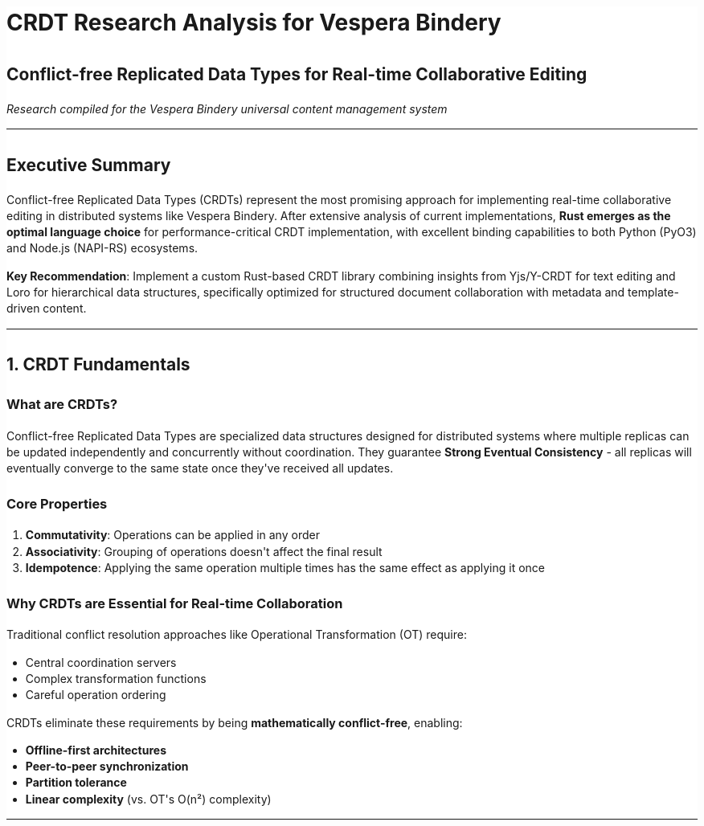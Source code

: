 # CRDT Research Analysis for Vespera Bindery
## Conflict-free Replicated Data Types for Real-time Collaborative Editing

*Research compiled for the Vespera Bindery universal content management system*

---

## Executive Summary

Conflict-free Replicated Data Types (CRDTs) represent the most promising approach for implementing real-time collaborative editing in distributed systems like Vespera Bindery. After extensive analysis of current implementations, **Rust emerges as the optimal language choice** for performance-critical CRDT implementation, with excellent binding capabilities to both Python (PyO3) and Node.js (NAPI-RS) ecosystems.

**Key Recommendation**: Implement a custom Rust-based CRDT library combining insights from Yjs/Y-CRDT for text editing and Loro for hierarchical data structures, specifically optimized for structured document collaboration with metadata and template-driven content.

---

## 1. CRDT Fundamentals

### What are CRDTs?

Conflict-free Replicated Data Types are specialized data structures designed for distributed systems where multiple replicas can be updated independently and concurrently without coordination. They guarantee **Strong Eventual Consistency** - all replicas will eventually converge to the same state once they've received all updates.

### Core Properties

1. **Commutativity**: Operations can be applied in any order
2. **Associativity**: Grouping of operations doesn't affect the final result  
3. **Idempotence**: Applying the same operation multiple times has the same effect as applying it once

### Why CRDTs are Essential for Real-time Collaboration

Traditional conflict resolution approaches like Operational Transformation (OT) require:
- Central coordination servers
- Complex transformation functions
- Careful operation ordering

CRDTs eliminate these requirements by being **mathematically conflict-free**, enabling:
- **Offline-first architectures**
- **Peer-to-peer synchronization**
- **Partition tolerance**
- **Linear complexity** (vs. OT's O(n²) complexity)

---